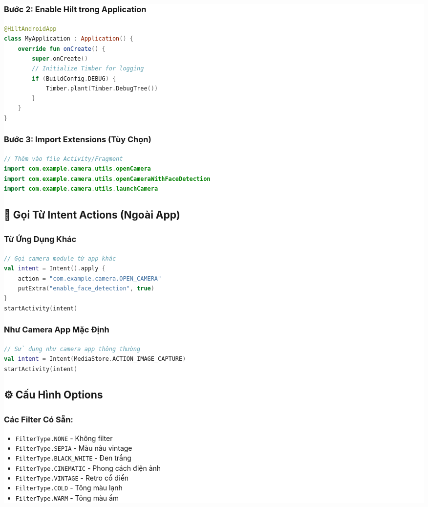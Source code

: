 ### **Bước 2: Enable Hilt trong Application**
```kotlin
@HiltAndroidApp
class MyApplication : Application() {
    override fun onCreate() {
        super.onCreate()
        // Initialize Timber for logging
        if (BuildConfig.DEBUG) {
            Timber.plant(Timber.DebugTree())
        }
    }
}
```

### **Bước 3: Import Extensions (Tùy Chọn)**
```kotlin
// Thêm vào file Activity/Fragment
import com.example.camera.utils.openCamera
import com.example.camera.utils.openCameraWithFaceDetection
import com.example.camera.utils.launchCamera
```

## 📱 Gọi Từ Intent Actions (Ngoài App)

### **Từ Ứng Dụng Khác**
```kotlin
// Gọi camera module từ app khác
val intent = Intent().apply {
    action = "com.example.camera.OPEN_CAMERA"
    putExtra("enable_face_detection", true)
}
startActivity(intent)
```

### **Như Camera App Mặc Định**
```kotlin
// Sử dụng như camera app thông thường
val intent = Intent(MediaStore.ACTION_IMAGE_CAPTURE)
startActivity(intent)
```

## ⚙️ Cấu Hình Options

### **Các Filter Có Sẵn:**
- `FilterType.NONE` - Không filter
- `FilterType.SEPIA` - Màu nâu vintage  
- `FilterType.BLACK_WHITE` - Đen trắng
- `FilterType.CINEMATIC` - Phong cách điện ảnh
- `FilterType.VINTAGE` - Retro cổ điển
- `FilterType.COLD` - Tông màu lạnh
- `FilterType.WARM` - Tông màu ấm
